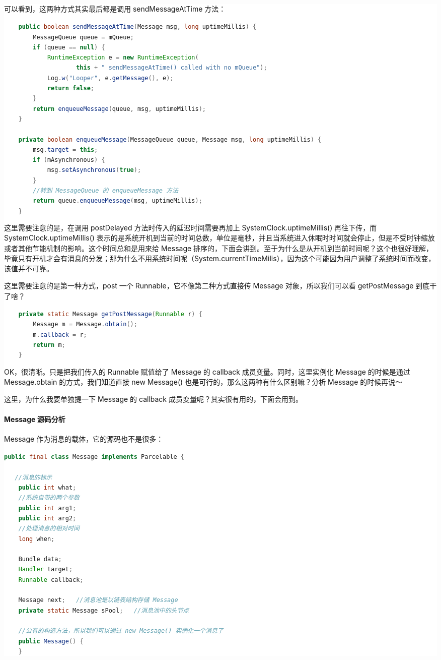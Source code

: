 可以看到，这两种方式其实最后都是调用 sendMessageAtTime 方法：

```java
    public boolean sendMessageAtTime(Message msg, long uptimeMillis) {
        MessageQueue queue = mQueue;
        if (queue == null) {
            RuntimeException e = new RuntimeException(
                    this + " sendMessageAtTime() called with no mQueue");
            Log.w("Looper", e.getMessage(), e);
            return false;
        }
        return enqueueMessage(queue, msg, uptimeMillis);
    }

    private boolean enqueueMessage(MessageQueue queue, Message msg, long uptimeMillis) {
        msg.target = this;
        if (mAsynchronous) {
            msg.setAsynchronous(true);
        }
        //转到 MessageQueue 的 enqueueMessage 方法
        return queue.enqueueMessage(msg, uptimeMillis);
    }
```

这里需要注意的是，在调用 postDelayed 方法时传入的延迟时间需要再加上 SystemClock.uptimeMillis() 再往下传，而 SystemClock.uptimeMillis() 表示的是系统开机到当前的时间总数，单位是毫秒，并且当系统进入休眠时时间就会停止，但是不受时钟缩放或者其他节能机制的影响。这个时间总和是用来给 Message 排序的，下面会讲到。至于为什么是从开机到当前时间呢？这个也很好理解，毕竟只有开机才会有消息的分发；那为什么不用系统时间呢（System.currentTimeMilis），因为这个可能因为用户调整了系统时间而改变，该值并不可靠。

这里需要注意的是第一种方式，post 一个 Runnable，它不像第二种方式直接传 Message 对象，所以我们可以看 getPostMessage 到底干了啥？

```java
    private static Message getPostMessage(Runnable r) {
        Message m = Message.obtain();
        m.callback = r;
        return m;
    }
```

OK，很清晰。只是把我们传入的 Runnable 赋值给了 Message 的 callback 成员变量。同时，这里实例化 Message 的时候是通过 Message.obtain 的方式，我们知道直接 new Message() 也是可行的，那么这两种有什么区别嘛？分析 Message 的时候再说～

这里，为什么我要单独提一下 Message 的 callback 成员变量呢？其实很有用的，下面会用到。

#### Message 源码分析

Message 作为消息的载体，它的源码也不是很多：

```java
public final class Message implements Parcelable {
    
   //消息的标示
    public int what;
    //系统自带的两个参数
    public int arg1;
    public int arg2;
    //处理消息的相对时间
    long when;
	
    Bundle data;
    Handler target;
    Runnable callback;
    
    Message next;	//消息池是以链表结构存储 Message
    private static Message sPool;	//消息池中的头节点
    
    //公有的构造方法，所以我们可以通过 new Message() 实例化一个消息了
    public Message() {
    }
```